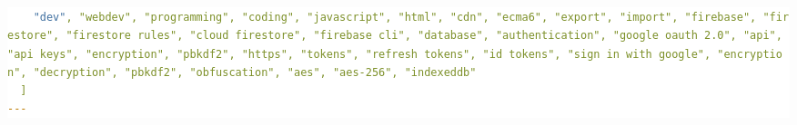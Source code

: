 ```yaml
    "dev", "webdev", "programming", "coding", "javascript", "html", "cdn", "ecma6", "export", "import", "firebase", "firestore", "firestore rules", "cloud firestore", "firebase cli", "database", "authentication", "google oauth 2.0", "api", "api keys", "encryption", "pbkdf2", "https", "tokens", "refresh tokens", "id tokens", "sign in with google", "encryption", "decryption", "pbkdf2", "obfuscation", "aes", "aes-256", "indexeddb"
  ]
---
```